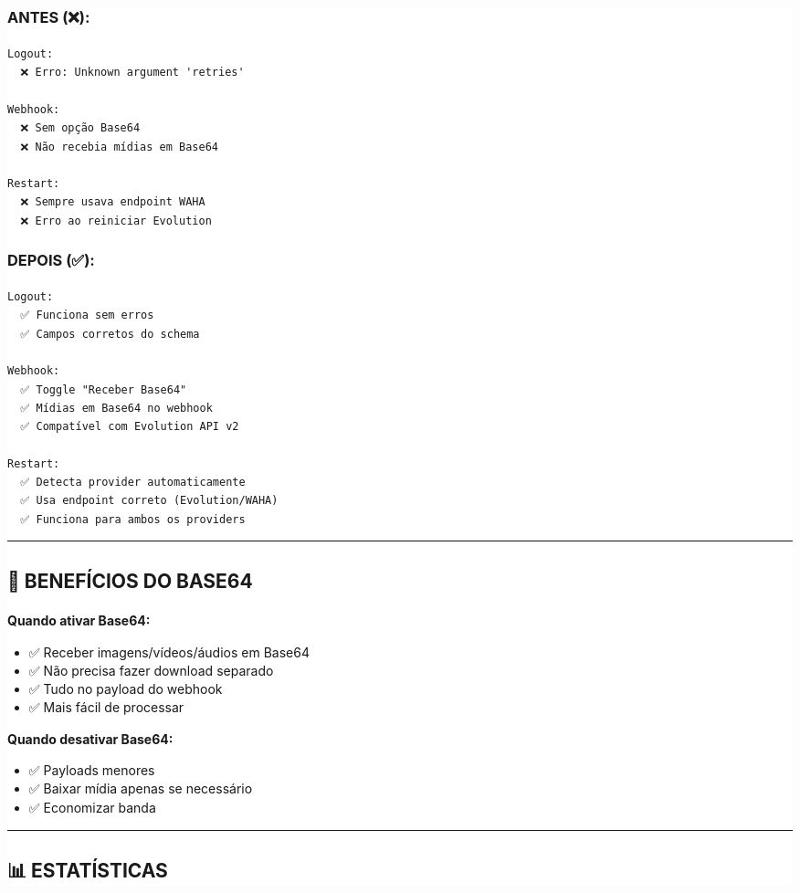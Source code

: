 ### **ANTES (❌):**

```
Logout:
  ❌ Erro: Unknown argument 'retries'

Webhook:
  ❌ Sem opção Base64
  ❌ Não recebia mídias em Base64

Restart:
  ❌ Sempre usava endpoint WAHA
  ❌ Erro ao reiniciar Evolution
```

### **DEPOIS (✅):**

```
Logout:
  ✅ Funciona sem erros
  ✅ Campos corretos do schema

Webhook:
  ✅ Toggle "Receber Base64"
  ✅ Mídias em Base64 no webhook
  ✅ Compatível com Evolution API v2

Restart:
  ✅ Detecta provider automaticamente
  ✅ Usa endpoint correto (Evolution/WAHA)
  ✅ Funciona para ambos os providers
```

---

## 🚀 **BENEFÍCIOS DO BASE64**

**Quando ativar Base64:**

- ✅ Receber imagens/vídeos/áudios em Base64
- ✅ Não precisa fazer download separado
- ✅ Tudo no payload do webhook
- ✅ Mais fácil de processar

**Quando desativar Base64:**

- ✅ Payloads menores
- ✅ Baixar mídia apenas se necessário
- ✅ Economizar banda

---

## 📊 **ESTATÍSTICAS**
